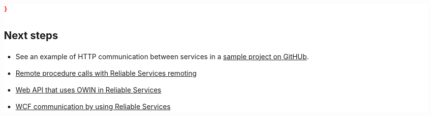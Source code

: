 ```json
}
```

## Next steps
 - See an example of HTTP communication between services in a [sample project on GitHUb](https://github.com/Azure-Samples/service-fabric-dotnet-getting-started/tree/master/Services/WordCount).

 - [Remote procedure calls with Reliable Services remoting](service-fabric-reliable-services-communication-remoting.md)

 - [Web API that uses OWIN in Reliable Services](service-fabric-reliable-services-communication-webapi.md)

 - [WCF communication by using Reliable Services](service-fabric-reliable-services-communication-wcf.md)


[0]: ./media/service-fabric-reverseproxy/external-communication.png
[1]: ./media/service-fabric-reverseproxy/internal-communication.png
